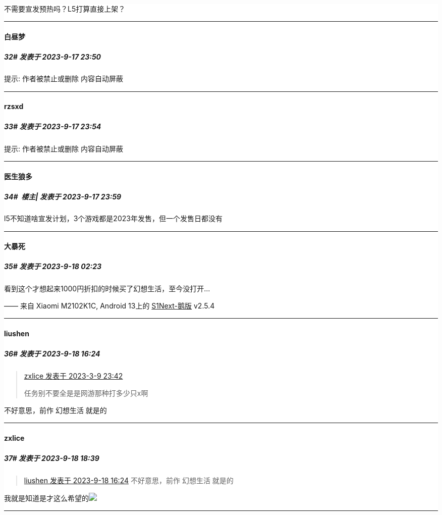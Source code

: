 不需要宣发预热吗？L5打算直接上架？

*****

####  白昼梦  
##### 32#       发表于 2023-9-17 23:50

提示: 作者被禁止或删除 内容自动屏蔽

*****

####  rzsxd  
##### 33#       发表于 2023-9-17 23:54

提示: 作者被禁止或删除 内容自动屏蔽

*****

####  医生狼多  
##### 34#         楼主| 发表于 2023-9-17 23:59

l5不知道啥宣发计划，3个游戏都是2023年发售，但一个发售日都没有

*****

####  大暴死  
##### 35#       发表于 2023-9-18 02:23

看到这个才想起来1000円折扣的时候买了幻想生活，至今没打开...

—— 来自 Xiaomi M2102K1C, Android 13上的 [S1Next-鹅版](https://github.com/ykrank/S1-Next/releases) v2.5.4

*****

####  liushen  
##### 36#       发表于 2023-9-18 16:24

<blockquote><a href="httphttps://bbs.saraba1st.com/2b/forum.php?mod=redirect&amp;goto=findpost&amp;pid=60027982&amp;ptid=2123357" target="_blank">zxlice 发表于 2023-3-9 23:42</a>

任务别不要全是是网游那种打多少只x啊</blockquote>
不好意思，前作 幻想生活 就是的

*****

####  zxlice  
##### 37#       发表于 2023-9-18 18:39

<blockquote><a href="httphttps://bbs.saraba1st.com/2b/forum.php?mod=redirect&amp;goto=findpost&amp;pid=62448067&amp;ptid=2123357" target="_blank">liushen 发表于 2023-9-18 16:24</a>
不好意思，前作 幻想生活 就是的</blockquote>
我就是知道是才这么希望的<img src="https://static.saraba1st.com/image/smiley/face2017/065.png" referrerpolicy="no-referrer">

*****
